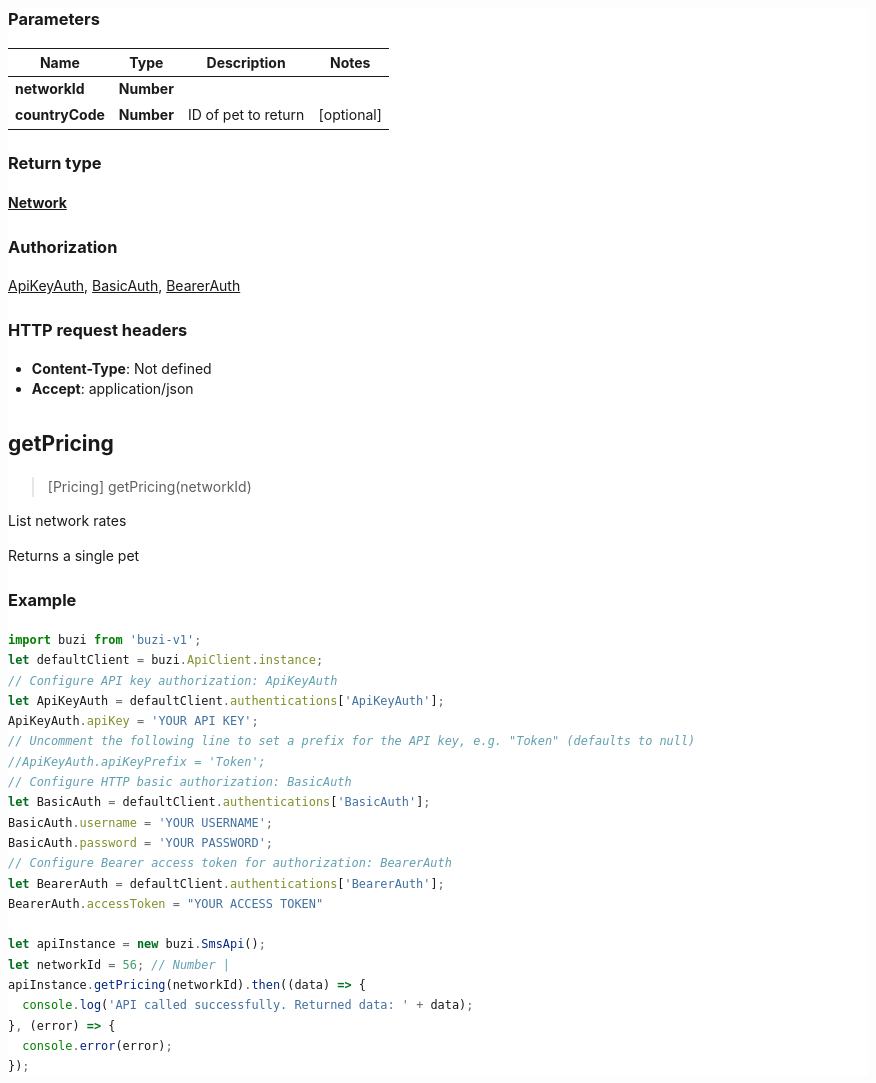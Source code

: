 ### Parameters


Name | Type | Description  | Notes
------------- | ------------- | ------------- | -------------
 **networkId** | **Number**|  | 
 **countryCode** | **Number**| ID of pet to return | [optional] 

### Return type

[**Network**](Network.md)

### Authorization

[ApiKeyAuth](../README.md#ApiKeyAuth), [BasicAuth](../README.md#BasicAuth), [BearerAuth](../README.md#BearerAuth)

### HTTP request headers

- **Content-Type**: Not defined
- **Accept**: application/json


## getPricing

> [Pricing] getPricing(networkId)

List network rates

Returns a single pet

### Example

```javascript
import buzi from 'buzi-v1';
let defaultClient = buzi.ApiClient.instance;
// Configure API key authorization: ApiKeyAuth
let ApiKeyAuth = defaultClient.authentications['ApiKeyAuth'];
ApiKeyAuth.apiKey = 'YOUR API KEY';
// Uncomment the following line to set a prefix for the API key, e.g. "Token" (defaults to null)
//ApiKeyAuth.apiKeyPrefix = 'Token';
// Configure HTTP basic authorization: BasicAuth
let BasicAuth = defaultClient.authentications['BasicAuth'];
BasicAuth.username = 'YOUR USERNAME';
BasicAuth.password = 'YOUR PASSWORD';
// Configure Bearer access token for authorization: BearerAuth
let BearerAuth = defaultClient.authentications['BearerAuth'];
BearerAuth.accessToken = "YOUR ACCESS TOKEN"

let apiInstance = new buzi.SmsApi();
let networkId = 56; // Number | 
apiInstance.getPricing(networkId).then((data) => {
  console.log('API called successfully. Returned data: ' + data);
}, (error) => {
  console.error(error);
});

```
